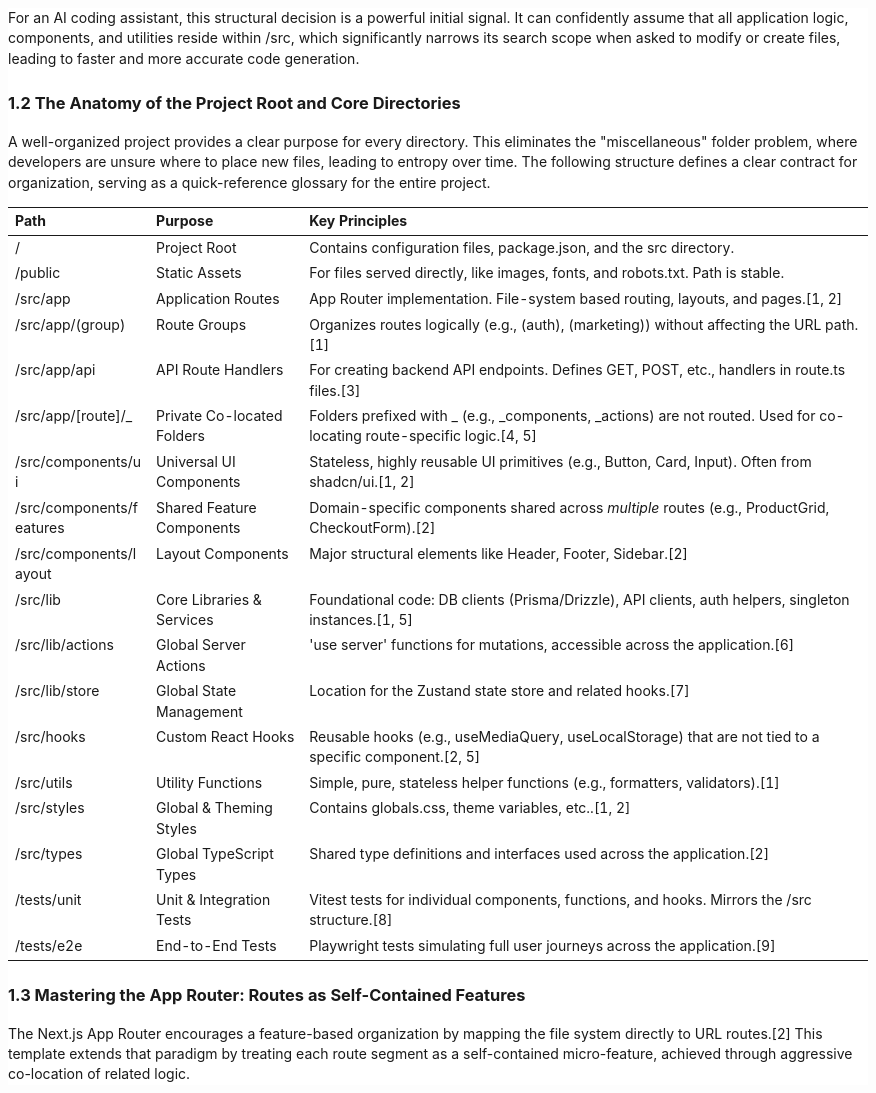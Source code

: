 For an AI coding assistant, this structural decision is a powerful initial signal. It can confidently assume that all application logic, components, and utilities reside within /src, which significantly narrows its search scope when asked to modify or create files, leading to faster and more accurate code generation.

### **1.2 The Anatomy of the Project Root and Core Directories**

A well-organized project provides a clear purpose for every directory. This eliminates the "miscellaneous" folder problem, where developers are unsure where to place new files, leading to entropy over time. The following structure defines a clear contract for organization, serving as a quick-reference glossary for the entire project.

| Path | Purpose | Key Principles |
| :---- | :---- | :---- |
| / | Project Root | Contains configuration files, package.json, and the src directory. |
| /public | Static Assets | For files served directly, like images, fonts, and robots.txt. Path is stable. |
| /src/app | Application Routes | App Router implementation. File-system based routing, layouts, and pages.\[1, 2\] |
| /src/app/(group) | Route Groups | Organizes routes logically (e.g., (auth), (marketing)) without affecting the URL path.\[1\] |
| /src/app/api | API Route Handlers | For creating backend API endpoints. Defines GET, POST, etc., handlers in route.ts files.\[3\] |
| /src/app/\[route\]/\_ | Private Co-located Folders | Folders prefixed with \_ (e.g., \_components, \_actions) are not routed. Used for co-locating route-specific logic.\[4, 5\] |
| /src/components/ui | Universal UI Components | Stateless, highly reusable UI primitives (e.g., Button, Card, Input). Often from shadcn/ui.\[1, 2\] |
| /src/components/features | Shared Feature Components | Domain-specific components shared across *multiple* routes (e.g., ProductGrid, CheckoutForm).\[2\] |
| /src/components/layout | Layout Components | Major structural elements like Header, Footer, Sidebar.\[2\] |
| /src/lib | Core Libraries & Services | Foundational code: DB clients (Prisma/Drizzle), API clients, auth helpers, singleton instances.\[1, 5\] |
| /src/lib/actions | Global Server Actions | 'use server' functions for mutations, accessible across the application.\[6\] |
| /src/lib/store | Global State Management | Location for the Zustand state store and related hooks.\[7\] |
| /src/hooks | Custom React Hooks | Reusable hooks (e.g., useMediaQuery, useLocalStorage) that are not tied to a specific component.\[2, 5\] |
| /src/utils | Utility Functions | Simple, pure, stateless helper functions (e.g., formatters, validators).\[1\] |
| /src/styles | Global & Theming Styles | Contains globals.css, theme variables, etc..\[1, 2\] |
| /src/types | Global TypeScript Types | Shared type definitions and interfaces used across the application.\[2\] |
| /tests/unit | Unit & Integration Tests | Vitest tests for individual components, functions, and hooks. Mirrors the /src structure.\[8\] |
| /tests/e2e | End-to-End Tests | Playwright tests simulating full user journeys across the application.\[9\] |

### **1.3 Mastering the App Router: Routes as Self-Contained Features**

The Next.js App Router encourages a feature-based organization by mapping the file system directly to URL routes.\[2\] This template extends that paradigm by treating each route segment as a self-contained micro-feature, achieved through aggressive co-location of related logic.

